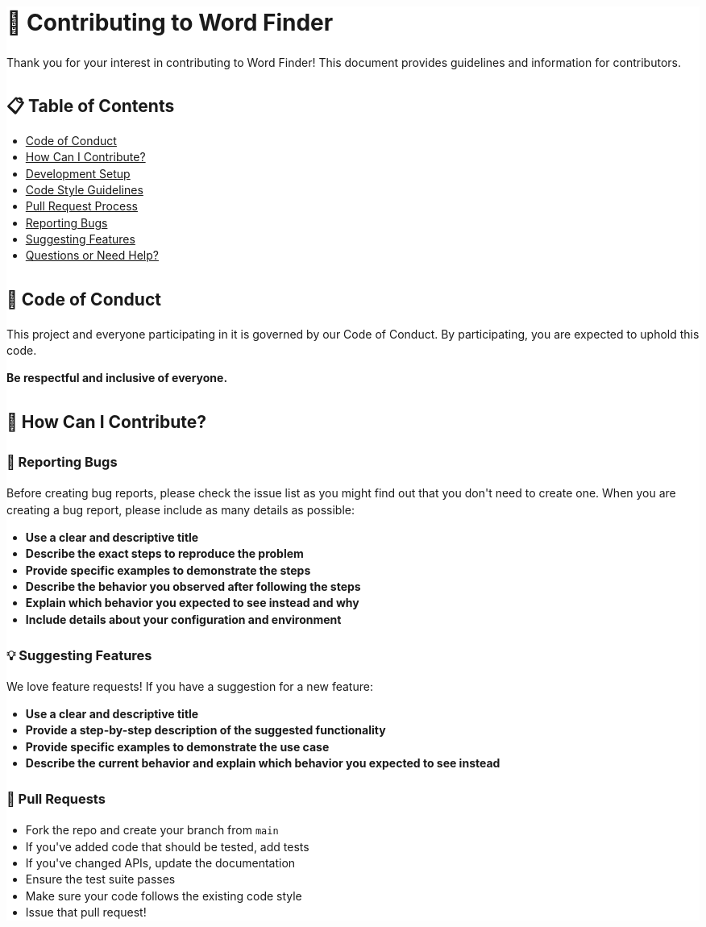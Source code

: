 # 🤝 Contributing to Word Finder

Thank you for your interest in contributing to Word Finder! This document provides guidelines and information for contributors.

## 📋 Table of Contents

- [Code of Conduct](#code-of-conduct)
- [How Can I Contribute?](#how-can-i-contribute)
- [Development Setup](#development-setup)
- [Code Style Guidelines](#code-style-guidelines)
- [Pull Request Process](#pull-request-process)
- [Reporting Bugs](#reporting-bugs)
- [Suggesting Features](#suggesting-features)
- [Questions or Need Help?](#questions-or-need-help)

## 📜 Code of Conduct

This project and everyone participating in it is governed by our Code of Conduct. By participating, you are expected to uphold this code.

**Be respectful and inclusive of everyone.**

## 🚀 How Can I Contribute?

### 🐛 Reporting Bugs

Before creating bug reports, please check the issue list as you might find out that you don't need to create one. When you are creating a bug report, please include as many details as possible:

- **Use a clear and descriptive title**
- **Describe the exact steps to reproduce the problem**
- **Provide specific examples to demonstrate the steps**
- **Describe the behavior you observed after following the steps**
- **Explain which behavior you expected to see instead and why**
- **Include details about your configuration and environment**

### 💡 Suggesting Features

We love feature requests! If you have a suggestion for a new feature:

- **Use a clear and descriptive title**
- **Provide a step-by-step description of the suggested functionality**
- **Provide specific examples to demonstrate the use case**
- **Describe the current behavior and explain which behavior you expected to see instead**

### 🔧 Pull Requests

- Fork the repo and create your branch from `main`
- If you've added code that should be tested, add tests
- If you've changed APIs, update the documentation
- Ensure the test suite passes
- Make sure your code follows the existing code style
- Issue that pull request!
